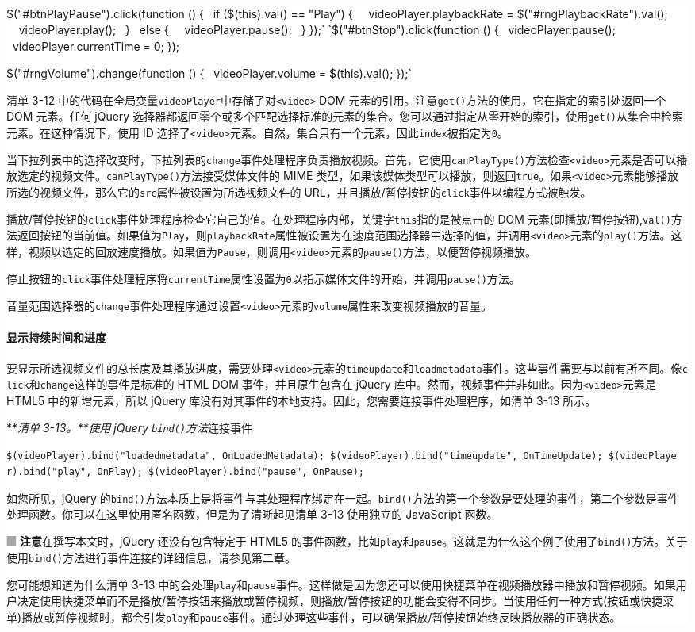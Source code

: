 $("#btnPlayPause").click(function () {
  if ($(this).val() == "Play") {
    videoPlayer.playbackRate = $("#rngPlaybackRate").val();
    videoPlayer.play();
  }
  else {
    videoPlayer.pause();
  }
});`  `$("#btnStop").click(function () {
  videoPlayer.pause();
  videoPlayer.currentTime = 0;
});

$("#rngVolume").change(function () {
  videoPlayer.volume = $(this).val();
});`

清单 3-12 中的代码在全局变量`videoPlayer`中存储了对`<video>` DOM 元素的引用。注意`get()`方法的使用，它在指定的索引处返回一个 DOM 元素。任何 jQuery 选择器都返回零个或多个匹配选择标准的元素的集合。您可以通过指定从零开始的索引，使用`get()`从集合中检索元素。在这种情况下，使用 ID 选择了`<video>`元素。自然，集合只有一个元素，因此`index`被指定为`0`。

当下拉列表中的选择改变时，下拉列表的`change`事件处理程序负责播放视频。首先，它使用`canPlayType()`方法检查`<video>`元素是否可以播放选定的视频文件。`canPlayType()`方法接受媒体文件的 MIME 类型，如果该媒体类型可以播放，则返回`true`。如果`<video>`元素能够播放所选的视频文件，那么它的`src`属性被设置为所选视频文件的 URL，并且播放/暂停按钮的`click`事件以编程方式被触发。

播放/暂停按钮的`click`事件处理程序检查它自己的值。在处理程序内部，关键字`this`指的是被点击的 DOM 元素(即播放/暂停按钮),`val()`方法返回按钮的当前值。如果值为`Play`，则`playbackRate`属性被设置为在速度范围选择器中选择的值，并调用`<video>`元素的`play()`方法。这样，视频以选定的回放速度播放。如果值为`Pause`，则调用`<video>`元素的`pause()`方法，以便暂停视频播放。

停止按钮的`click`事件处理程序将`currentTime`属性设置为`0`以指示媒体文件的开始，并调用`pause()`方法。

音量范围选择器的`change`事件处理程序通过设置`<video>`元素的`volume`属性来改变视频播放的音量。

#### 显示持续时间和进度

要显示所选视频文件的总长度及其播放进度，需要处理`<video>`元素的`timeupdate`和`loadmetadata`事件。这些事件需要与以前有所不同。像`click`和`change`这样的事件是标准的 HTML DOM 事件，并且原生包含在 jQuery 库中。然而，视频事件并非如此。因为`<video>`元素是 HTML5 中的新增元素，所以 jQuery 库没有对其事件的本地支持。因此，您需要连接事件处理程序，如清单 3-13 所示。

***清单 3-13。**使用 jQuery `bind()`方法*连接事件

`$(videoPlayer).bind("loadedmetadata", OnLoadedMetadata);
$(videoPlayer).bind("timeupdate", OnTimeUpdate);
$(videoPlayer).bind("play", OnPlay);
$(videoPlayer).bind("pause", OnPause);`

如您所见，jQuery 的`bind()`方法本质上是将事件与其处理程序绑定在一起。`bind()`方法的第一个参数是要处理的事件，第二个参数是事件处理函数。你可以在这里使用匿名函数，但是为了清晰起见清单 3-13 使用独立的 JavaScript 函数。

![images](img/square.jpg) **注意**在撰写本文时，jQuery 还没有包含特定于 HTML5 的事件函数，比如`play`和`pause`。这就是为什么这个例子使用了`bind()`方法。关于使用`bind()`方法进行事件连接的详细信息，请参见第二章。

您可能想知道为什么清单 3-13 中的会处理`play`和`pause`事件。这样做是因为您还可以使用快捷菜单在视频播放器中播放和暂停视频。如果用户决定使用快捷菜单而不是播放/暂停按钮来播放或暂停视频，则播放/暂停按钮的功能会变得不同步。当使用任何一种方式(按钮或快捷菜单)播放或暂停视频时，都会引发`play`和`pause`事件。通过处理这些事件，可以确保播放/暂停按钮始终反映播放器的正确状态。
